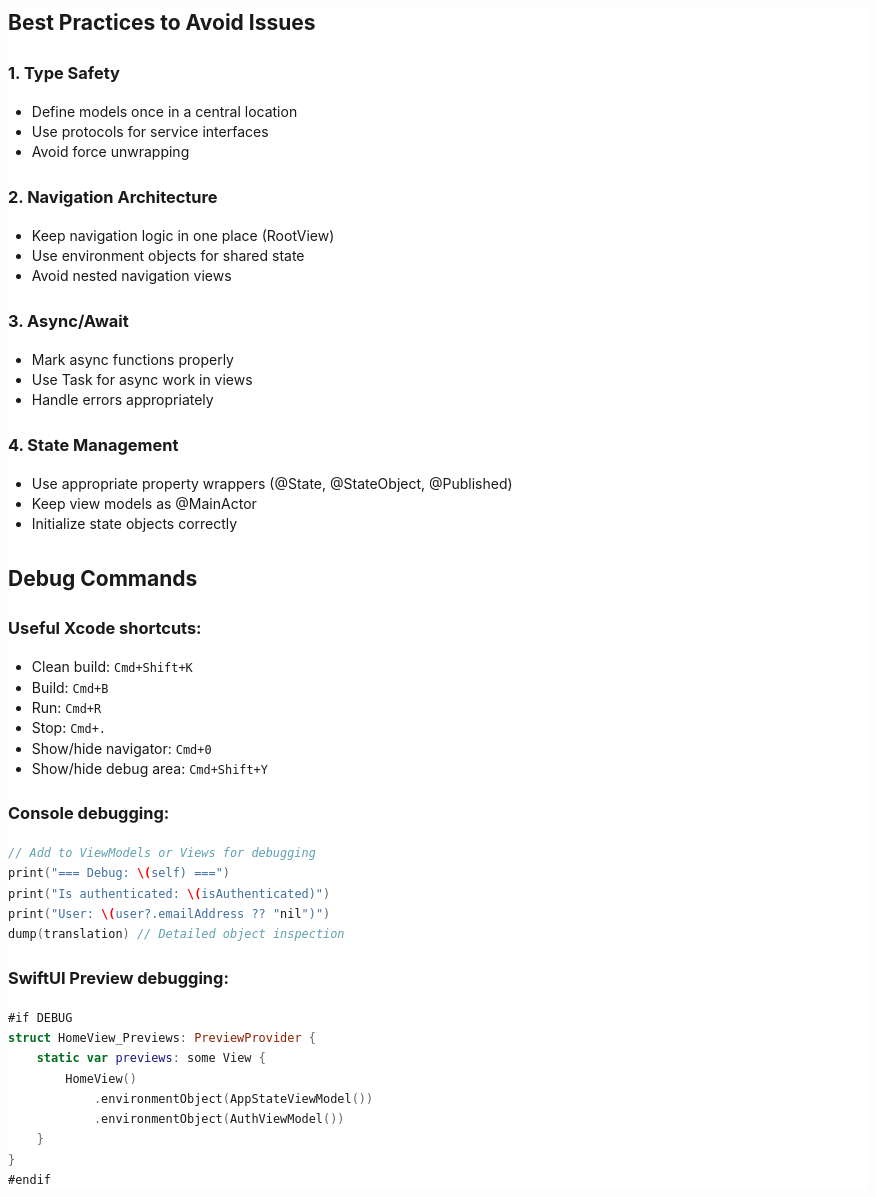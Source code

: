 ## Best Practices to Avoid Issues

### 1. Type Safety
- Define models once in a central location
- Use protocols for service interfaces
- Avoid force unwrapping

### 2. Navigation Architecture
- Keep navigation logic in one place (RootView)
- Use environment objects for shared state
- Avoid nested navigation views

### 3. Async/Await
- Mark async functions properly
- Use Task for async work in views
- Handle errors appropriately

### 4. State Management
- Use appropriate property wrappers (@State, @StateObject, @Published)
- Keep view models as @MainActor
- Initialize state objects correctly

## Debug Commands

### Useful Xcode shortcuts:
- Clean build: `Cmd+Shift+K`
- Build: `Cmd+B`
- Run: `Cmd+R`
- Stop: `Cmd+.`
- Show/hide navigator: `Cmd+0`
- Show/hide debug area: `Cmd+Shift+Y`

### Console debugging:
```swift
// Add to ViewModels or Views for debugging
print("=== Debug: \(self) ===")
print("Is authenticated: \(isAuthenticated)")
print("User: \(user?.emailAddress ?? "nil")")
dump(translation) // Detailed object inspection
```

### SwiftUI Preview debugging:
```swift
#if DEBUG
struct HomeView_Previews: PreviewProvider {
    static var previews: some View {
        HomeView()
            .environmentObject(AppStateViewModel())
            .environmentObject(AuthViewModel())
    }
}
#endif
```
